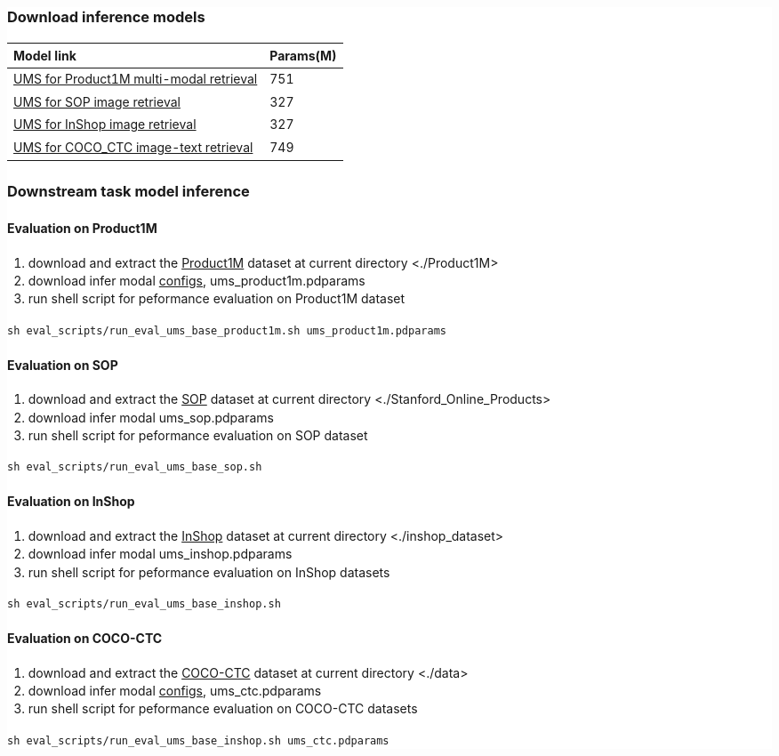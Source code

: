 ### Download inference models
| Model link                                              | Params(M) |
| :------------------------------------------------- | :-----------|
| <a href="https://aistudio.baidu.com/aistudio/datasetdetail/147518" target="_blank">UMS for Product1M multi-modal retrieval   </a>| 751 |
| <a href="https://aistudio.baidu.com/aistudio/datasetdetail/147519" target="_blank">UMS for SOP image retrieval   </a>| 327 |
| <a href="https://aistudio.baidu.com/aistudio/datasetdetail/147520" target="_blank">UMS for InShop image retrieval   </a>| 327 |
| <a href="https://aistudio.baidu.com/aistudio/datasetdetail/147541" target="_blank">UMS for COCO_CTC image-text retrieval   </a>| 749 |

### Downstream task model inference
  
#### Evaluation on Product1M

1. download and extract the [Product1M](https://github.com/zhanxlin/Product1M) dataset at current directory <./Product1M>
2. download infer modal [configs](https://aistudio.baidu.com/aistudio/datasetdetail/147523), ums_product1m.pdparams
3. run shell script for peformance evaluation on Product1M dataset
```
sh eval_scripts/run_eval_ums_base_product1m.sh ums_product1m.pdparams
```

#### Evaluation on SOP

1. download and extract the [SOP](https://cvgl.stanford.edu/projects/lifted_struct/) dataset at current directory <./Stanford_Online_Products>
2. download infer modal ums_sop.pdparams
3. run shell script for peformance evaluation on SOP dataset
```
sh eval_scripts/run_eval_ums_base_sop.sh
```

#### Evaluation on InShop

1. download and extract the [InShop](http://mmlab.ie.cuhk.edu.hk/projects/DeepFashion.html) dataset at current directory <./inshop_dataset>
2. download infer modal ums_inshop.pdparams
3. run shell script for peformance evaluation on InShop datasets
```
sh eval_scripts/run_eval_ums_base_inshop.sh
```

#### Evaluation on COCO-CTC

1. download and extract the [COCO-CTC](https://aistudio.baidu.com/aistudio/datasetdetail/147436/0) dataset at current directory <./data>
2. download infer modal [configs](https://aistudio.baidu.com/aistudio/datasetdetail/147523), ums_ctc.pdparams
3. run shell script for peformance evaluation on COCO-CTC datasets
```
sh eval_scripts/run_eval_ums_base_inshop.sh ums_ctc.pdparams
```
